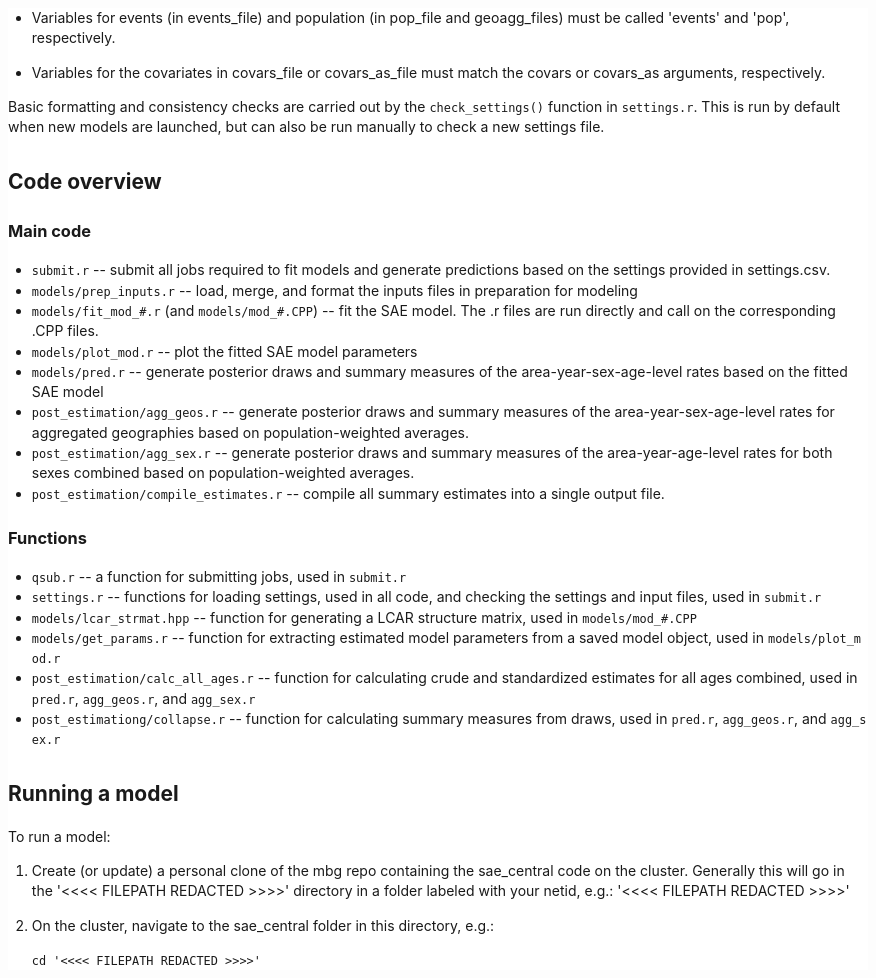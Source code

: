 - Variables for events (in events_file) and population (in pop_file and geoagg_files) must be called 'events' and 'pop', respectively. 

- Variables for the covariates in covars_file or covars_as_file must match the covars or covars_as arguments, respectively. 

Basic formatting and consistency checks are carried out by the `check_settings()` function in `settings.r`. 
This is run by default when new models are launched, but can also be run manually to check a new settings file. 

## Code overview

### Main code 
- `submit.r` -- submit all jobs required to fit models and generate predictions based on the settings provided in settings.csv. 
- `models/prep_inputs.r` -- load, merge, and format the inputs files in preparation for modeling 
- `models/fit_mod_#.r` (and `models/mod_#.CPP`) -- fit the SAE model. The .r files are run directly and call on the corresponding .CPP files. 
- `models/plot_mod.r` -- plot the fitted SAE model parameters 
- `models/pred.r` -- generate posterior draws and summary measures of the area-year-sex-age-level rates based on the fitted SAE model 
- `post_estimation/agg_geos.r` -- generate posterior draws and summary measures of the area-year-sex-age-level rates for aggregated geographies based on population-weighted averages. 
- `post_estimation/agg_sex.r` -- generate posterior draws and summary measures of the area-year-age-level rates for both sexes combined based on population-weighted averages. 
- `post_estimation/compile_estimates.r` -- compile all summary estimates into a single output file. 

### Functions
- `qsub.r` -- a function for submitting jobs, used in `submit.r` 
- `settings.r` -- functions for loading settings, used in all code, and checking the settings and input files, used in `submit.r`
- `models/lcar_strmat.hpp` -- function for generating a LCAR structure matrix, used in `models/mod_#.CPP` 
- `models/get_params.r` -- function for extracting estimated model parameters from a saved model object, used in `models/plot_mod.r` 
- `post_estimation/calc_all_ages.r` -- function for calculating crude and standardized estimates for all ages combined, used in `pred.r`, `agg_geos.r`, and `agg_sex.r` 
- `post_estimationg/collapse.r` -- function for calculating summary measures from draws, used in `pred.r`, `agg_geos.r`, and `agg_sex.r `

## Running a model 

To run a model: 

1. Create (or update) a personal clone of the mbg repo containing the sae_central code on the cluster. Generally this will go in the '<<<< FILEPATH REDACTED >>>>' directory in a folder labeled with your netid, e.g.: '<<<< FILEPATH REDACTED >>>>'

2. On the cluster, navigate to the sae_central folder in this directory, e.g.: 

    `cd '<<<< FILEPATH REDACTED >>>>'`
